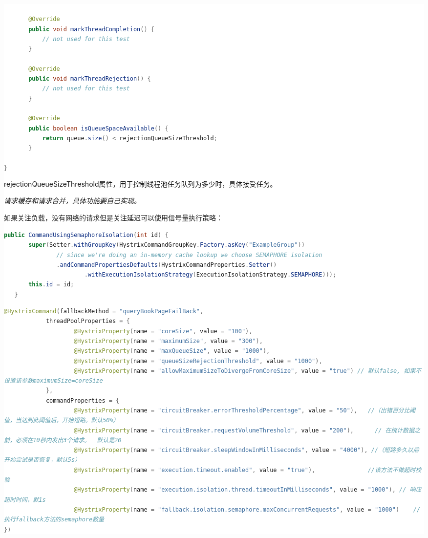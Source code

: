  ``` java

        @Override
        public void markThreadCompletion() {
            // not used for this test
        }

        @Override
        public void markThreadRejection() {
            // not used for this test
        }

        @Override
        public boolean isQueueSpaceAvailable() {
            return queue.size() < rejectionQueueSizeThreshold;
        }

}
 ```
rejectionQueueSizeThreshold属性，用于控制线程池任务队列为多少时，具体接受任务。


*请求缓存和请求合并，具体功能要自己实现。*

如果关注负载，没有网络的请求但是关注延迟可以使用信号量执行策略：
```Java
public CommandUsingSemaphoreIsolation(int id) {
       super(Setter.withGroupKey(HystrixCommandGroupKey.Factory.asKey("ExampleGroup"))
               // since we're doing an in-memory cache lookup we choose SEMAPHORE isolation
               .andCommandPropertiesDefaults(HystrixCommandProperties.Setter()
                       .withExecutionIsolationStrategy(ExecutionIsolationStrategy.SEMAPHORE)));
       this.id = id;
   }

```



```java
@HystrixCommand(fallbackMethod = "queryBookPageFailBack",
            threadPoolProperties = {
                    @HystrixProperty(name = "coreSize", value = "100"),
                    @HystrixProperty(name = "maximumSize", value = "300"),
                    @HystrixProperty(name = "maxQueueSize", value = "1000"),
                    @HystrixProperty(name = "queueSizeRejectionThreshold", value = "1000"),
                    @HystrixProperty(name = "allowMaximumSizeToDivergeFromCoreSize", value = "true") // 默认false, 如果不设置该参数maximumSize=coreSize
            },
            commandProperties = {
                    @HystrixProperty(name = "circuitBreaker.errorThresholdPercentage", value = "50"),   //（出错百分比阈值，当达到此阈值后，开始短路。默认50%）
                    @HystrixProperty(name = "circuitBreaker.requestVolumeThreshold", value = "200"),      // 在统计数据之前，必须在10秒内发出3个请求。  默认是20
                    @HystrixProperty(name = "circuitBreaker.sleepWindowInMilliseconds", value = "4000"), //（短路多久以后开始尝试是否恢复，默认5s）
                    @HystrixProperty(name = "execution.timeout.enabled", value = "true"),               //该方法不做超时校验
                    @HystrixProperty(name = "execution.isolation.thread.timeoutInMilliseconds", value = "1000"), // 响应超时时间，默1s
                    @HystrixProperty(name = "fallback.isolation.semaphore.maxConcurrentRequests", value = "1000")    //执行fallback方法的semaphore数量
})
```
